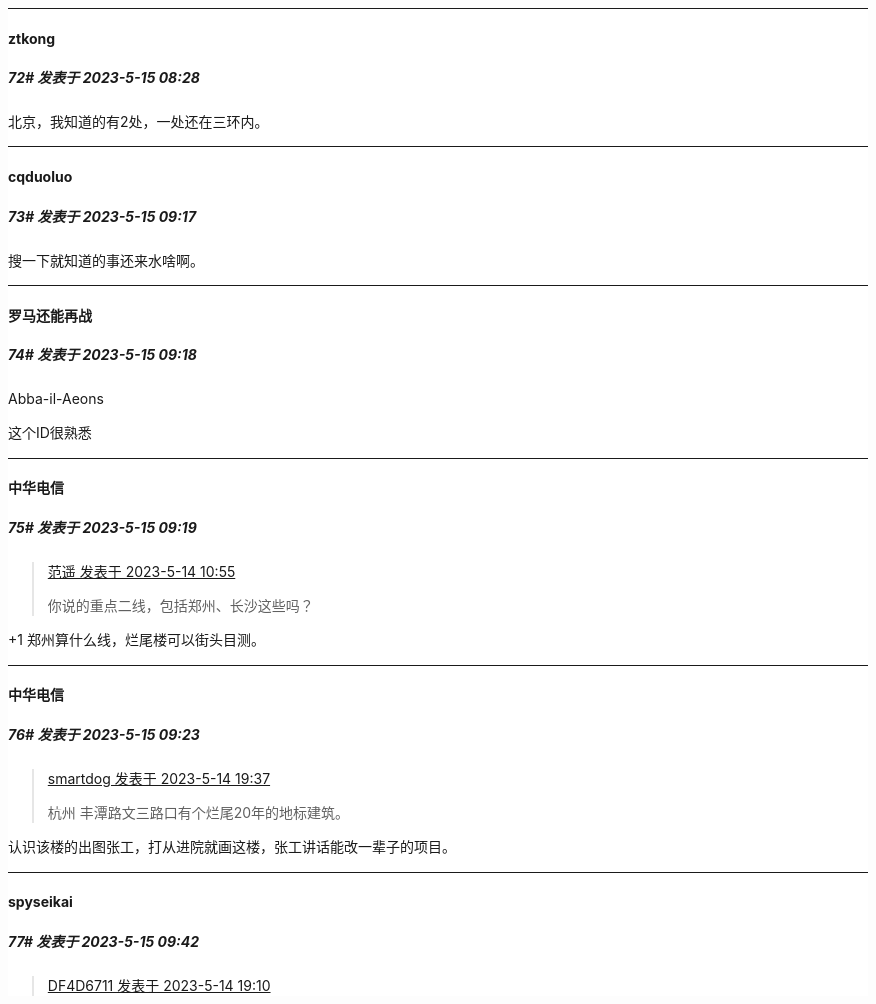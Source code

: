 
*****

####  ztkong  
##### 72#       发表于 2023-5-15 08:28

北京，我知道的有2处，一处还在三环内。


*****

####  cqduoluo  
##### 73#       发表于 2023-5-15 09:17

搜一下就知道的事还来水啥啊。

*****

####  罗马还能再战  
##### 74#       发表于 2023-5-15 09:18

Abba-il-Aeons

这个ID很熟悉

*****

####  中华电信  
##### 75#       发表于 2023-5-15 09:19

<blockquote><a href="httphttps://bbs.saraba1st.com/2b/forum.php?mod=redirect&amp;goto=findpost&amp;pid=60839665&amp;ptid=2134216" target="_blank">范遥 发表于 2023-5-14 10:55</a>

你说的重点二线，包括郑州、长沙这些吗？</blockquote>
+1 郑州算什么线，烂尾楼可以街头目测。

*****

####  中华电信  
##### 76#       发表于 2023-5-15 09:23

<blockquote><a href="httphttps://bbs.saraba1st.com/2b/forum.php?mod=redirect&amp;goto=findpost&amp;pid=60843896&amp;ptid=2134216" target="_blank">smartdog 发表于 2023-5-14 19:37</a>

杭州 丰潭路文三路口有个烂尾20年的地标建筑。</blockquote>
认识该楼的出图张工，打从进院就画这楼，张工讲话能改一辈子的项目。 


*****

####  spyseikai  
##### 77#       发表于 2023-5-15 09:42

<blockquote><a href="httphttps://bbs.saraba1st.com/2b/forum.php?mod=redirect&amp;goto=findpost&amp;pid=60843679&amp;ptid=2134216" target="_blank">DF4D6711 发表于 2023-5-14 19:10</a>
